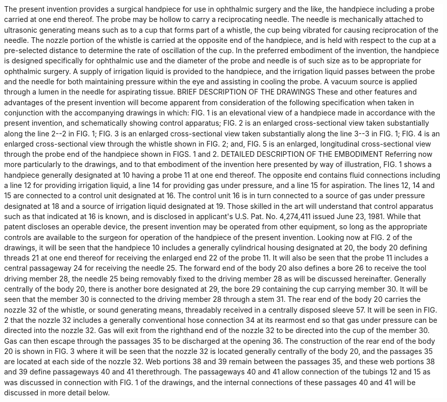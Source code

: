 The present invention provides a surgical handpiece for use in ophthalmic surgery and the like, the handpiece including a probe carried at one end thereof. The probe may be hollow to carry a reciprocating needle. The needle is mechanically attached to ultrasonic generating means such as to a cup that forms part of a whistle, the cup being vibrated for causing reciprocation of the needle. The nozzle portion of the whistle is carried at the opposite end of the handpiece, and is held with respect to the cup at a pre-selected distance to determine the rate of oscillation of the cup. In the preferred embodiment of the invention, the handpiece is designed specifically for ophthalmic use and the diameter of the probe and needle is of such size as to be appropriate for ophthalmic surgery. A supply of irrigation liquid is provided to the handpiece, and the irrigation liquid passes between the probe and the needle for both maintaining pressure within the eye and assisting in cooling the probe. A vacuum source is applied through a lumen in the needle for aspirating tissue.
BRIEF DESCRIPTION OF THE DRAWINGS
These and other features and advantages of the present invention will become apparent from consideration of the following specification when taken in conjunction with the accompanying drawings in which:
FIG. 1 is an elevational view of a handpiece made in accordance with the present invention, and schematically showing control apparatus;
FIG. 2 is an enlarged cross-sectional view taken substantially along the line 2--2 in FIG. 1;
FIG. 3 is an enlarged cross-sectional view taken substantially along the line 3--3 in FIG. 1;
FIG. 4 is an enlarged cross-sectional view through the whistle shown in FIG. 2; and,
FIG. 5 is an enlarged, longitudinal cross-sectional view through the probe end of the handpiece shown in FIGS. 1 and 2.
DETAILED DESCRIPTION OF THE EMBODIMENT
Referring now more particularly to the drawings, and to that embodiment of the invention here presented by way of illustration, FIG. 1 shows a handpiece generally designated at 10 having a probe 11 at one end thereof. The opposite end contains fluid connections including a line 12 for providing irrigation liquid, a line 14 for providing gas under pressure, and a line 15 for aspiration. The lines 12, 14 and 15 are connected to a control unit designated at 16. The control unit 16 is in turn connected to a source of gas under pressure designated at 18 and a source of irrigation liquid designated at 19.
Those skilled in the art will understand that control apparatus such as that indicated at 16 is known, and is disclosed in applicant's U.S. Pat. No. 4,274,411 issued June 23, 1981. While that patent discloses an operable device, the present invention may be operated from other equipment, so long as the appropriate controls are available to the surgeon for operation of the handpiece of the present invention.
Looking now at FIG. 2 of the drawings, it will be seen that the handpiece 10 includes a generally cylindrical housing designated at 20, the body 20 defining threads 21 at one end thereof for receiving the enlarged end 22 of the probe 11. It will also be seen that the probe 11 includes a central passageway 24 for receiving the needle 25.
The forward end of the body 20 also defines a bore 26 to receive the tool driving member 28, the needle 25 being removably fixed to the driving member 28 as will be discussed hereinafter.
Generally centrally of the body 20, there is another bore designated at 29, the bore 29 containing the cup carrying member 30. It will be seen that the member 30 is connected to the driving member 28 through a stem 31.
The rear end of the body 20 carries the nozzle 32 of the whistle, or sound generating means, threadably received in a centrally disposed sleeve 57. It will be seen in FIG. 2 that the nozzle 32 includes a generally conventional hose connection 34 at its rearmost end so that gas under pressure can be directed into the nozzle 32. Gas will exit from the righthand end of the nozzle 32 to be directed into the cup of the member 30. Gas can then escape through the passages 35 to be discharged at the opening 36.
The construction of the rear end of the body 20 is shown in FIG. 3 where it will be seen that the nozzle 32 is located generally centrally of the body 20, and the passages 35 are located at each side of the nozzle 32. Web portions 38 and 39 remain between the passages 35, and these web portions 38 and 39 define passageways 40 and 41 therethrough. The passageways 40 and 41 allow connection of the tubings 12 and 15 as was discussed in connection with FIG. 1 of the drawings, and the internal connections of these passages 40 and 41 will be discussed in more detail below.